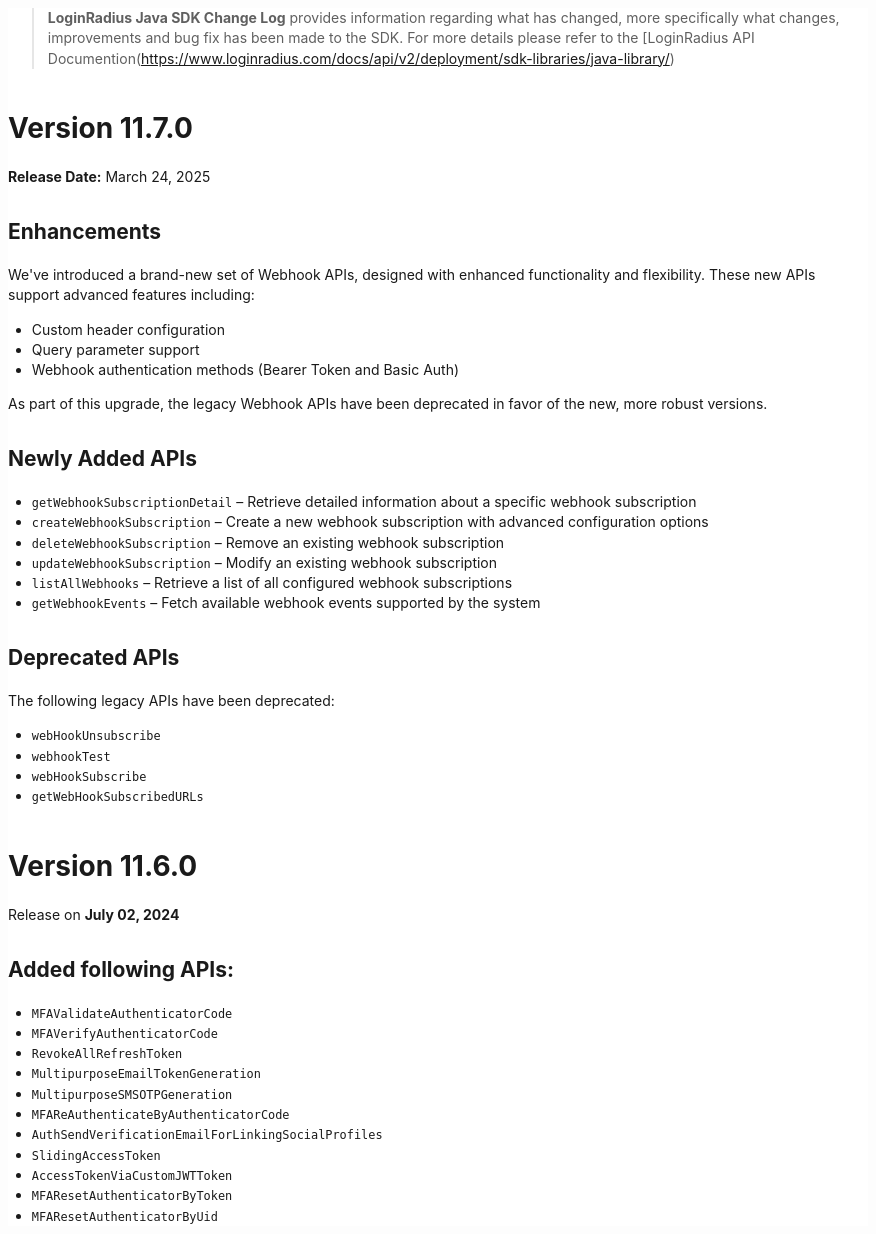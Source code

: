 > **LoginRadius Java SDK Change Log** provides information regarding what has changed, more specifically what changes, improvements and bug fix has been made to the SDK. For more details please refer to the [LoginRadius API Documention(https://www.loginradius.com/docs/api/v2/deployment/sdk-libraries/java-library/)


# Version 11.7.0

**Release Date:** March 24, 2025

## Enhancements

We've introduced a brand-new set of Webhook APIs, designed with enhanced functionality and flexibility. These new APIs support advanced features including:

- Custom header configuration  
- Query parameter support  
- Webhook authentication methods (Bearer Token and Basic Auth)

As part of this upgrade, the legacy Webhook APIs have been deprecated in favor of the new, more robust versions.

## Newly Added APIs

- `getWebhookSubscriptionDetail` – Retrieve detailed information about a specific webhook subscription  
- `createWebhookSubscription` – Create a new webhook subscription with advanced configuration options  
- `deleteWebhookSubscription` – Remove an existing webhook subscription  
- `updateWebhookSubscription` – Modify an existing webhook subscription  
- `listAllWebhooks` – Retrieve a list of all configured webhook subscriptions  
- `getWebhookEvents` – Fetch available webhook events supported by the system  

## Deprecated APIs

The following legacy APIs have been deprecated:

- `webHookUnsubscribe`  
- `webhookTest`  
- `webHookSubscribe`  
- `getWebHookSubscribedURLs`  


# Version 11.6.0

Release on **July 02, 2024**

## Added following APIs:
- `MFAValidateAuthenticatorCode`
- `MFAVerifyAuthenticatorCode`
- `RevokeAllRefreshToken `
- `MultipurposeEmailTokenGeneration`
- `MultipurposeSMSOTPGeneration`
- `MFAReAuthenticateByAuthenticatorCode`
- `AuthSendVerificationEmailForLinkingSocialProfiles `
- `SlidingAccessToken`
- `AccessTokenViaCustomJWTToken`
- `MFAResetAuthenticatorByToken`
- `MFAResetAuthenticatorByUid`
